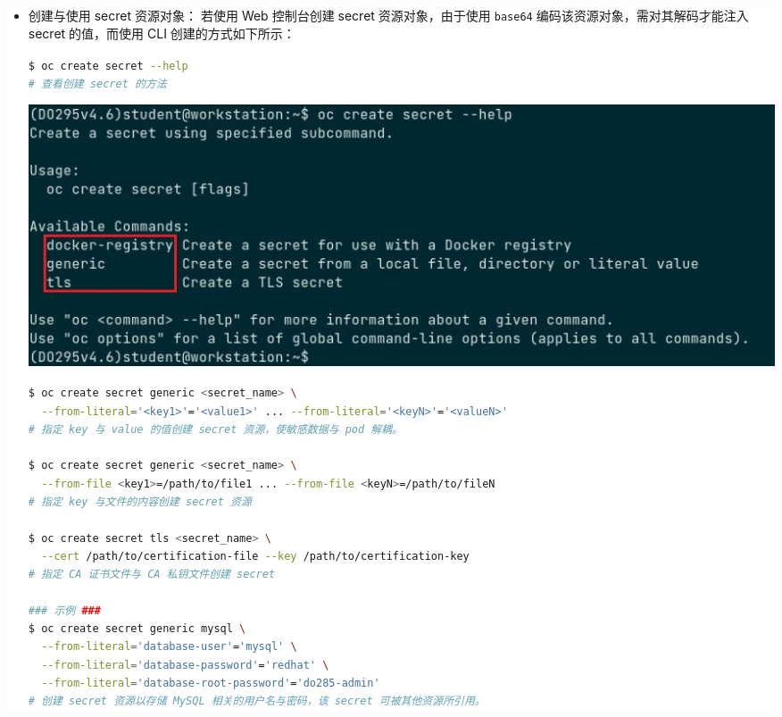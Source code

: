   - 创建与使用 secret 资源对象：
    若使用 Web 控制台创建 secret 资源对象，由于使用 `base64` 编码该资源对象，需对其解码才能注入 secret 的值，而使用 CLI 创建的方式如下所示：

    ```bash
    $ oc create secret --help
    # 查看创建 secret 的方法
    ```

    ![oc-create-secret](images/oc-create-secret.jpg)

    ```bash
    $ oc create secret generic <secret_name> \
      --from-literal='<key1>'='<value1>' ... --from-literal='<keyN>'='<valueN>'
    # 指定 key 与 value 的值创建 secret 资源，使敏感数据与 pod 解耦。
    
    $ oc create secret generic <secret_name> \
      --from-file <key1>=/path/to/file1 ... --from-file <keyN>=/path/to/fileN
    # 指定 key 与文件的内容创建 secret 资源

    $ oc create secret tls <secret_name> \
      --cert /path/to/certification-file --key /path/to/certification-key
    # 指定 CA 证书文件与 CA 私钥文件创建 secret
    
    ### 示例 ###
    $ oc create secret generic mysql \
      --from-literal='database-user'='mysql' \
      --from-literal='database-password'='redhat' \
      --from-literal='database-root-password'='do285-admin'
    # 创建 secret 资源以存储 MySQL 相关的用户名与密码，该 secret 可被其他资源所引用。
